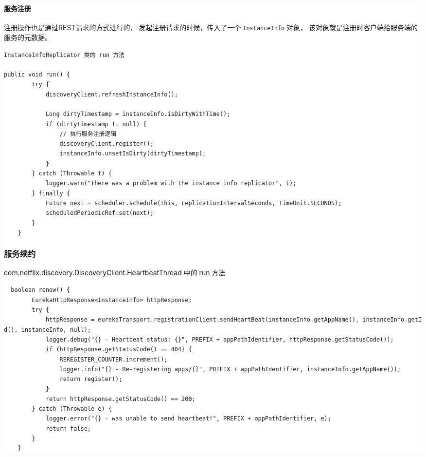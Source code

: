 #### 服务注册
注册操作也是通过REST请求的方式进行的，
发起注册请求的时候，传入了一个 `InstanceInfo` 对象，
该对象就是注册时客户端给服务端的服务的元数据。
```
InstanceInfoReplicator 类的 run 方法

public void run() {
        try {
            discoveryClient.refreshInstanceInfo();

            Long dirtyTimestamp = instanceInfo.isDirtyWithTime();
            if (dirtyTimestamp != null) {
                // 执行服务注册逻辑
                discoveryClient.register();
                instanceInfo.unsetIsDirty(dirtyTimestamp);
            }
        } catch (Throwable t) {
            logger.warn("There was a problem with the instance info replicator", t);
        } finally {
            Future next = scheduler.schedule(this, replicationIntervalSeconds, TimeUnit.SECONDS);
            scheduledPeriodicRef.set(next);
        }
    }
```


### 服务续约
com.netflix.discovery.DiscoveryClient.HeartbeatThread 中的 run 方法
```
  boolean renew() {
        EurekaHttpResponse<InstanceInfo> httpResponse;
        try {
            httpResponse = eurekaTransport.registrationClient.sendHeartBeat(instanceInfo.getAppName(), instanceInfo.getId(), instanceInfo, null);
            logger.debug("{} - Heartbeat status: {}", PREFIX + appPathIdentifier, httpResponse.getStatusCode());
            if (httpResponse.getStatusCode() == 404) {
                REREGISTER_COUNTER.increment();
                logger.info("{} - Re-registering apps/{}", PREFIX + appPathIdentifier, instanceInfo.getAppName());
                return register();
            }
            return httpResponse.getStatusCode() == 200;
        } catch (Throwable e) {
            logger.error("{} - was unable to send heartbeat!", PREFIX + appPathIdentifier, e);
            return false;
        }
    }
```


